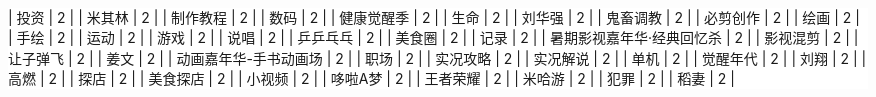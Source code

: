 | 投资 | 2 |
| 米其林 | 2 |
| 制作教程 | 2 |
| 数码 | 2 |
| 健康觉醒季 | 2 |
| 生命 | 2 |
| 刘华强 | 2 |
| 鬼畜调教 | 2 |
| 必剪创作 | 2 |
| 绘画 | 2 |
| 手绘 | 2 |
| 运动 | 2 |
| 游戏 | 2 |
| 说唱 | 2 |
| 乒乒乓乓 | 2 |
| 美食圈 | 2 |
| 记录 | 2 |
| 暑期影视嘉年华·经典回忆杀 | 2 |
| 影视混剪 | 2 |
| 让子弹飞 | 2 |
| 姜文 | 2 |
| 动画嘉年华-手书动画场 | 2 |
| 职场 | 2 |
| 实况攻略 | 2 |
| 实况解说 | 2 |
| 单机 | 2 |
| 觉醒年代 | 2 |
| 刘翔 | 2 |
| 高燃 | 2 |
| 探店 | 2 |
| 美食探店 | 2 |
| 小视频 | 2 |
| 哆啦A梦 | 2 |
| 王者荣耀 | 2 |
| 米哈游 | 2 |
| 犯罪 | 2 |
| 稻妻 | 2 |